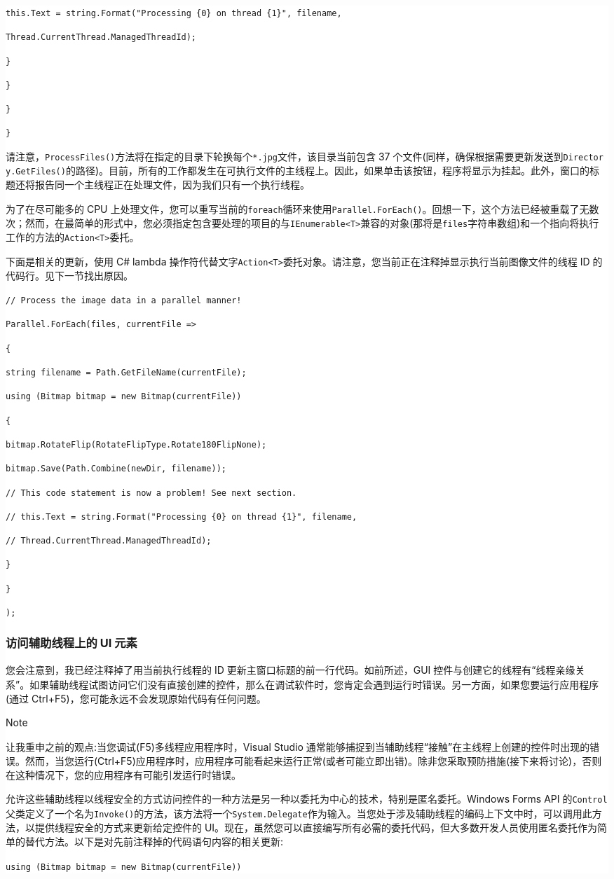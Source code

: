 `this.Text = string.Format("Processing {0} on thread {1}", filename,`

`Thread.CurrentThread.ManagedThreadId);`

`}`

`}`

`}`

`}`

请注意，`ProcessFiles()`方法将在指定的目录下轮换每个`*.jpg`文件，该目录当前包含 37 个文件(同样，确保根据需要更新发送到`Directory.GetFiles()`的路径)。目前，所有的工作都发生在可执行文件的主线程上。因此，如果单击该按钮，程序将显示为挂起。此外，窗口的标题还将报告同一个主线程正在处理文件，因为我们只有一个执行线程。

为了在尽可能多的 CPU 上处理文件，您可以重写当前的`foreach`循环来使用`Parallel.ForEach()`。回想一下，这个方法已经被重载了无数次；然而，在最简单的形式中，您必须指定包含要处理的项目的与`IEnumerable<T>`兼容的对象(那将是`files`字符串数组)和一个指向将执行工作的方法的`Action<T>`委托。

下面是相关的更新，使用 C# lambda 操作符代替文字`Action<T>`委托对象。请注意，您当前正在注释掉显示执行当前图像文件的线程 ID 的代码行。见下一节找出原因。

`// Process the image data in a parallel manner!`

`Parallel.ForEach(files, currentFile =>`

`{`

`string filename = Path.GetFileName(currentFile);`

`using (Bitmap bitmap = new Bitmap(currentFile))`

`{`

`bitmap.RotateFlip(RotateFlipType.Rotate180FlipNone);`

`bitmap.Save(Path.Combine(newDir, filename));`

`// This code statement is now a problem! See next section.`

`// this.Text = string.Format("Processing {0} on thread {1}", filename,`

`// Thread.CurrentThread.ManagedThreadId);`

`}`

`}`

`);`

### 访问辅助线程上的 UI 元素

您会注意到，我已经注释掉了用当前执行线程的 ID 更新主窗口标题的前一行代码。如前所述，GUI 控件与创建它的线程有“线程亲缘关系”。如果辅助线程试图访问它们没有直接创建的控件，那么在调试软件时，您肯定会遇到运行时错误。另一方面，如果您要运行应用程序(通过 Ctrl+F5)，您可能永远不会发现原始代码有任何问题。

Note

让我重申之前的观点:当您调试(F5)多线程应用程序时，Visual Studio 通常能够捕捉到当辅助线程“接触”在主线程上创建的控件时出现的错误。然而，当您运行(Ctrl+F5)应用程序时，应用程序可能看起来运行正常(或者可能立即出错)。除非您采取预防措施(接下来将讨论)，否则在这种情况下，您的应用程序有可能引发运行时错误。

允许这些辅助线程以线程安全的方式访问控件的一种方法是另一种以委托为中心的技术，特别是匿名委托。Windows Forms API 的`Control`父类定义了一个名为`Invoke()`的方法，该方法将一个`System.Delegate`作为输入。当您处于涉及辅助线程的编码上下文中时，可以调用此方法，以提供线程安全的方式来更新给定控件的 UI。现在，虽然您可以直接编写所有必需的委托代码，但大多数开发人员使用匿名委托作为简单的替代方法。以下是对先前注释掉的代码语句内容的相关更新:

`using (Bitmap bitmap = new Bitmap(currentFile))`

